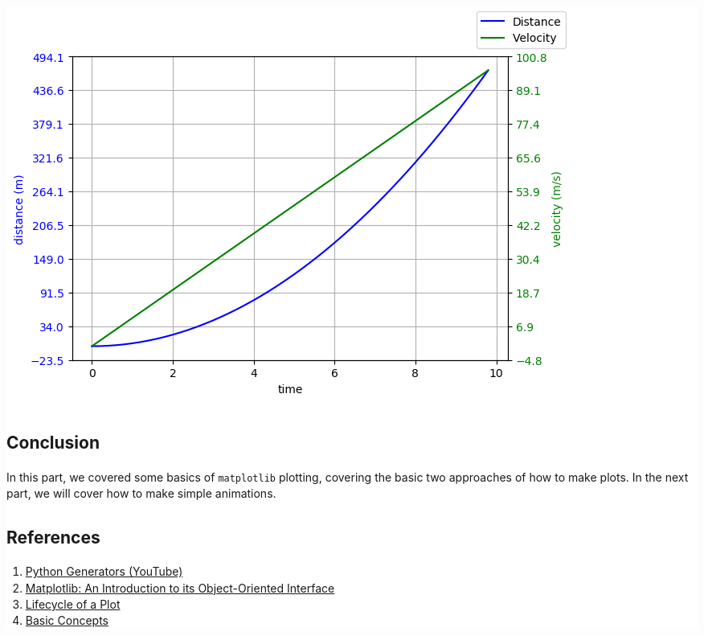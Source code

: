 ![png](/assets/images/double-pendulum/section-1-basics-of-plotting/distance-and-velocity-different-axes-finished.png)

## Conclusion

In this part, we covered some basics of `matplotlib` plotting, covering the basic two approaches of how to make plots. In the next part, we will cover how to make simple animations.

## References

1. [Python Generators (YouTube)](https://youtu.be/bD05uGo_sVI)
1. [Matplotlib: An Introduction to its Object-Oriented Interface](https://medium.com/@kapil.mathur1987/matplotlib-an-introduction-to-its-object-oriented-interface-a318b1530aed)
2. [Lifecycle of a Plot](https://matplotlib.org/3.2.1/tutorials/introductory/lifecycle.html)
3. [Basic Concepts](https://matplotlib.org/faq/usage_faq.html)
